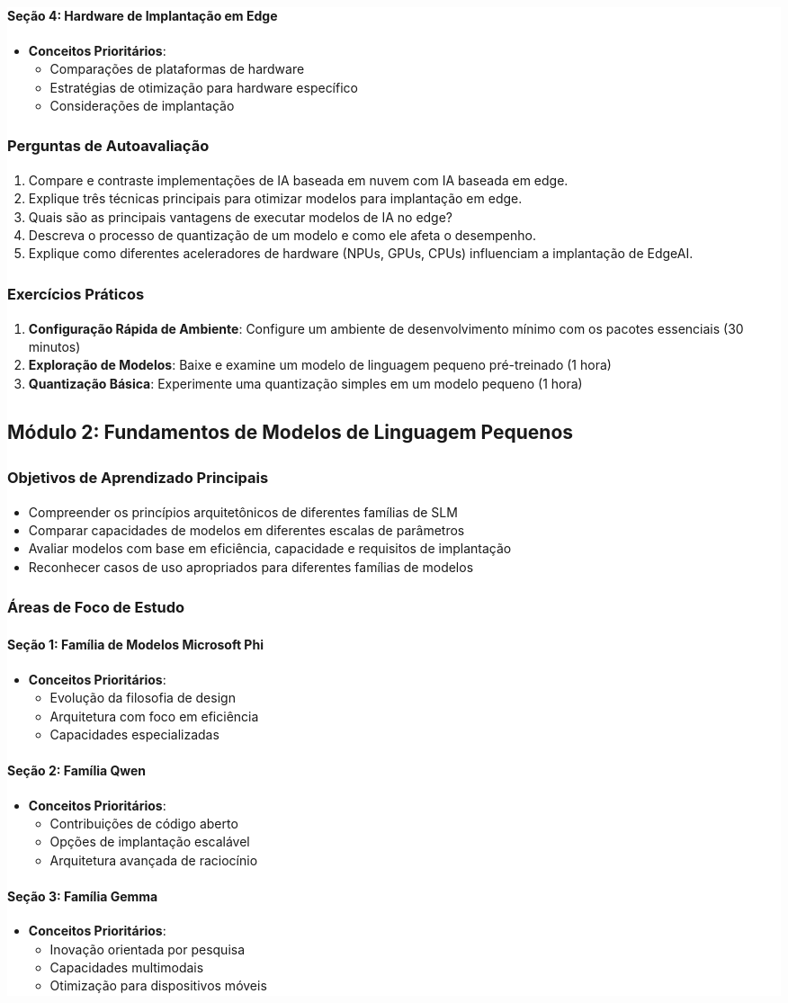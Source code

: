 #### Seção 4: Hardware de Implantação em Edge  
- **Conceitos Prioritários**:  
  - Comparações de plataformas de hardware  
  - Estratégias de otimização para hardware específico  
  - Considerações de implantação  

### Perguntas de Autoavaliação

1. Compare e contraste implementações de IA baseada em nuvem com IA baseada em edge.  
2. Explique três técnicas principais para otimizar modelos para implantação em edge.  
3. Quais são as principais vantagens de executar modelos de IA no edge?  
4. Descreva o processo de quantização de um modelo e como ele afeta o desempenho.  
5. Explique como diferentes aceleradores de hardware (NPUs, GPUs, CPUs) influenciam a implantação de EdgeAI.  

### Exercícios Práticos

1. **Configuração Rápida de Ambiente**: Configure um ambiente de desenvolvimento mínimo com os pacotes essenciais (30 minutos)  
2. **Exploração de Modelos**: Baixe e examine um modelo de linguagem pequeno pré-treinado (1 hora)  
3. **Quantização Básica**: Experimente uma quantização simples em um modelo pequeno (1 hora)  

## Módulo 2: Fundamentos de Modelos de Linguagem Pequenos

### Objetivos de Aprendizado Principais

- Compreender os princípios arquitetônicos de diferentes famílias de SLM  
- Comparar capacidades de modelos em diferentes escalas de parâmetros  
- Avaliar modelos com base em eficiência, capacidade e requisitos de implantação  
- Reconhecer casos de uso apropriados para diferentes famílias de modelos  

### Áreas de Foco de Estudo

#### Seção 1: Família de Modelos Microsoft Phi  
- **Conceitos Prioritários**:  
  - Evolução da filosofia de design  
  - Arquitetura com foco em eficiência  
  - Capacidades especializadas  

#### Seção 2: Família Qwen  
- **Conceitos Prioritários**:  
  - Contribuições de código aberto  
  - Opções de implantação escalável  
  - Arquitetura avançada de raciocínio  

#### Seção 3: Família Gemma  
- **Conceitos Prioritários**:  
  - Inovação orientada por pesquisa  
  - Capacidades multimodais  
  - Otimização para dispositivos móveis  

